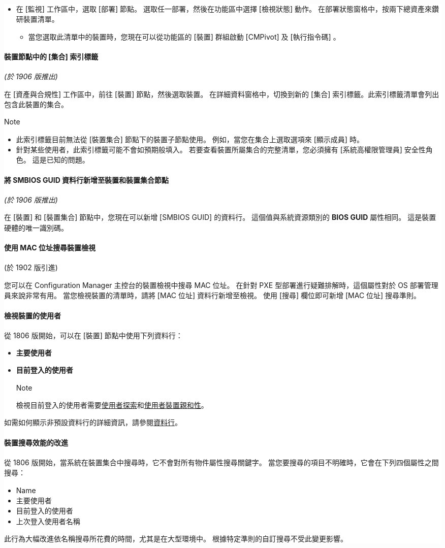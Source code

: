 - 在 [監視]  工作區中，選取 [部署]  節點。 選取任一部署，然後在功能區中選擇 [檢視狀態]  動作。 在部署狀態窗格中，按兩下總資產來鑽研裝置清單。  

  - 當您選取此清單中的裝置時，您現在可以從功能區的 [裝置] 群組啟動 [CMPivot]  及 [執行指令碼]  。  


#### <a name="collections-tab-in-devices-node"></a>裝置節點中的 [集合] 索引標籤

*(於 1906 版推出)*

在 [資產與合規性]  工作區中，前往 [裝置]  節點，然後選取裝置。 在詳細資料窗格中，切換到新的 [集合]  索引標籤。此索引標籤清單會列出包含此裝置的集合。 

> [!Note]  
> - 此索引標籤目前無法從 [裝置集合]  節點下的裝置子節點使用。 例如，當您在集合上選取選項來 [顯示成員]  時。
> - 針對某些使用者，此索引標籤可能不會如預期般填入。 若要查看裝置所屬集合的完整清單，您必須擁有 [系統高權限管理員]  安全性角色。 這是已知的問題。  


#### <a name="add-smbios-guid-column-to-device-and-device-collection-nodes"></a>將 SMBIOS GUID 資料行新增至裝置和裝置集合節點

*(於 1906 版推出)*


在 [裝置]  和 [裝置集合]  節點中，您現在可以新增 [SMBIOS GUID]  的資料行。 這個值與系統資源類別的 **BIOS GUID** 屬性相同。 這是裝置硬體的唯一識別碼。

#### <a name="search-device-views-using-mac-address"></a>使用 MAC 位址搜尋裝置檢視


(於 1902 版引進) 

您可以在 Configuration Manager 主控台的裝置檢視中搜尋 MAC 位址。 在針對 PXE 型部署進行疑難排解時，這個屬性對於 OS 部署管理員來說非常有用。 當您檢視裝置的清單時，請將 [MAC 位址]  資料行新增至檢視。 使用 [搜尋] 欄位即可新增 [MAC 位址]  搜尋準則。

#### <a name="view-users-for-a-device"></a>檢視裝置的使用者

從 1806 版開始，可以在 [裝置]  節點中使用下列資料行：  

- **主要使用者**   

- **目前登入的使用者**   

    > [!NOTE]  
    > 檢視目前登入的使用者需要[使用者探索](../deploy/configure/configure-discovery-methods.md#bkmk_config-adud)和[使用者裝置親和性](../../../apps/deploy-use/link-users-and-devices-with-user-device-affinity.md)。  

如需如何顯示非預設資料行的詳細資訊，請參閱[資料行](#columns)。

#### <a name="improvement-to-device-search-performance"></a>裝置搜尋效能的改進


從 1806 版開始，當系統在裝置集合中搜尋時，它不會對所有物件屬性搜尋關鍵字。 當您要搜尋的項目不明確時，它會在下列四個屬性之間搜尋：

- Name
- 主要使用者
- 目前登入的使用者
- 上次登入使用者名稱

此行為大幅改進依名稱搜尋所花費的時間，尤其是在大型環境中。 根據特定準則的自訂搜尋不受此變更影響。
